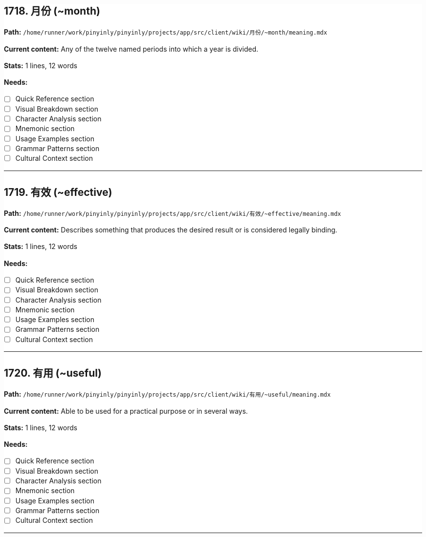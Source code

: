 
## 1718. 月份 (~month)

**Path:** `/home/runner/work/pinyinly/pinyinly/projects/app/src/client/wiki/月份/~month/meaning.mdx`

**Current content:** Any of the twelve named periods into which a year is divided.

**Stats:** 1 lines, 12 words

**Needs:**

- [ ] Quick Reference section
- [ ] Visual Breakdown section
- [ ] Character Analysis section
- [ ] Mnemonic section
- [ ] Usage Examples section
- [ ] Grammar Patterns section
- [ ] Cultural Context section

---

## 1719. 有效 (~effective)

**Path:**
`/home/runner/work/pinyinly/pinyinly/projects/app/src/client/wiki/有效/~effective/meaning.mdx`

**Current content:** Describes something that produces the desired result or is considered legally
binding.

**Stats:** 1 lines, 12 words

**Needs:**

- [ ] Quick Reference section
- [ ] Visual Breakdown section
- [ ] Character Analysis section
- [ ] Mnemonic section
- [ ] Usage Examples section
- [ ] Grammar Patterns section
- [ ] Cultural Context section

---

## 1720. 有用 (~useful)

**Path:**
`/home/runner/work/pinyinly/pinyinly/projects/app/src/client/wiki/有用/~useful/meaning.mdx`

**Current content:** Able to be used for a practical purpose or in several ways.

**Stats:** 1 lines, 12 words

**Needs:**

- [ ] Quick Reference section
- [ ] Visual Breakdown section
- [ ] Character Analysis section
- [ ] Mnemonic section
- [ ] Usage Examples section
- [ ] Grammar Patterns section
- [ ] Cultural Context section

---